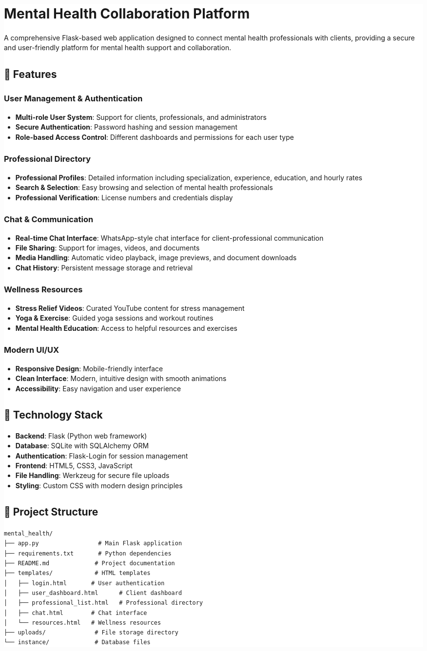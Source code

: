 # Mental Health Collaboration Platform

A comprehensive Flask-based web application designed to connect mental health professionals with clients, providing a secure and user-friendly platform for mental health support and collaboration.

## 🌟 Features

### User Management & Authentication
- **Multi-role User System**: Support for clients, professionals, and administrators
- **Secure Authentication**: Password hashing and session management
- **Role-based Access Control**: Different dashboards and permissions for each user type

### Professional Directory
- **Professional Profiles**: Detailed information including specialization, experience, education, and hourly rates
- **Search & Selection**: Easy browsing and selection of mental health professionals
- **Professional Verification**: License numbers and credentials display

### Chat & Communication
- **Real-time Chat Interface**: WhatsApp-style chat interface for client-professional communication
- **File Sharing**: Support for images, videos, and documents
- **Media Handling**: Automatic video playback, image previews, and document downloads
- **Chat History**: Persistent message storage and retrieval

### Wellness Resources
- **Stress Relief Videos**: Curated YouTube content for stress management
- **Yoga & Exercise**: Guided yoga sessions and workout routines
- **Mental Health Education**: Access to helpful resources and exercises

### Modern UI/UX
- **Responsive Design**: Mobile-friendly interface
- **Clean Interface**: Modern, intuitive design with smooth animations
- **Accessibility**: Easy navigation and user experience

## 🚀 Technology Stack

- **Backend**: Flask (Python web framework)
- **Database**: SQLite with SQLAlchemy ORM
- **Authentication**: Flask-Login for session management
- **Frontend**: HTML5, CSS3, JavaScript
- **File Handling**: Werkzeug for secure file uploads
- **Styling**: Custom CSS with modern design principles

## 📁 Project Structure

```
mental_health/
├── app.py                 # Main Flask application
├── requirements.txt       # Python dependencies
├── README.md             # Project documentation
├── templates/            # HTML templates
│   ├── login.html       # User authentication
│   ├── user_dashboard.html      # Client dashboard
│   ├── professional_list.html   # Professional directory
│   ├── chat.html        # Chat interface
│   └── resources.html   # Wellness resources
├── uploads/              # File storage directory
└── instance/             # Database files
```
